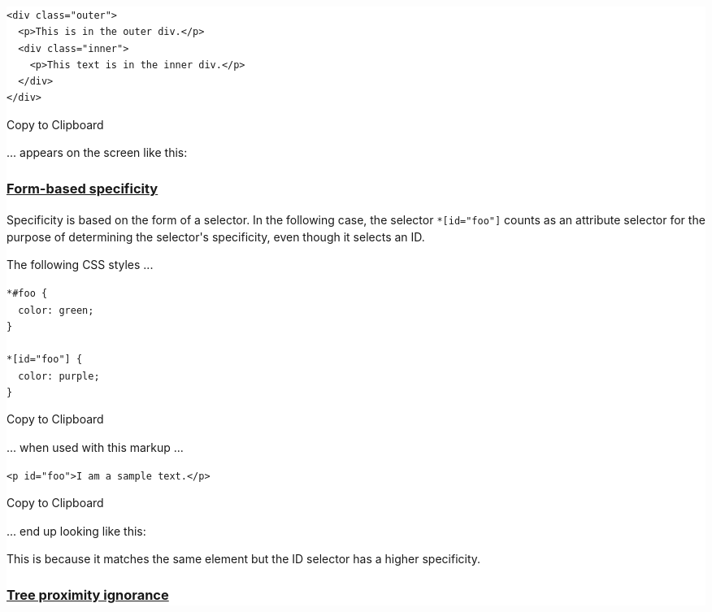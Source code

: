 ```
<div class="outer">
  <p>This is in the outer div.</p>
  <div class="inner">
    <p>This text is in the inner div.</p>
  </div>
</div>
```

Copy to Clipboard

... appears on the screen like this:

<iframe class="sample-code-frame" title="The where exception sample" id="frame_the_where_exception" src="https://yari-demos.prod.mdn.mozit.cloud/en-US/docs/Web/CSS/Specificity/_sample_.the_where_exception.html" loading="lazy"></iframe>

### [Form-based specificity](https://developer.mozilla.org/en-US/docs/Web/CSS/Specificity#form-based_specificity 'Permalink to Form-based specificity')

Specificity is based on the form of a selector. In the following case, the selector `*[id="foo"]` counts as an attribute selector for the purpose of determining the selector's specificity, even though it selects an ID.

The following CSS styles ...

```
*#foo {
  color: green;
}

*[id="foo"] {
  color: purple;
}
```

Copy to Clipboard

... when used with this markup ...

```
<p id="foo">I am a sample text.</p>
```

Copy to Clipboard

... end up looking like this:

<iframe class="sample-code-frame" title="Form-based specificity sample" id="frame_form-based_specificity" src="https://yari-demos.prod.mdn.mozit.cloud/en-US/docs/Web/CSS/Specificity/_sample_.form-based_specificity.html" loading="lazy"></iframe>

This is because it matches the same element but the ID selector has a higher specificity.

### [Tree proximity ignorance](https://developer.mozilla.org/en-US/docs/Web/CSS/Specificity#tree_proximity_ignorance 'Permalink to Tree proximity ignorance')
